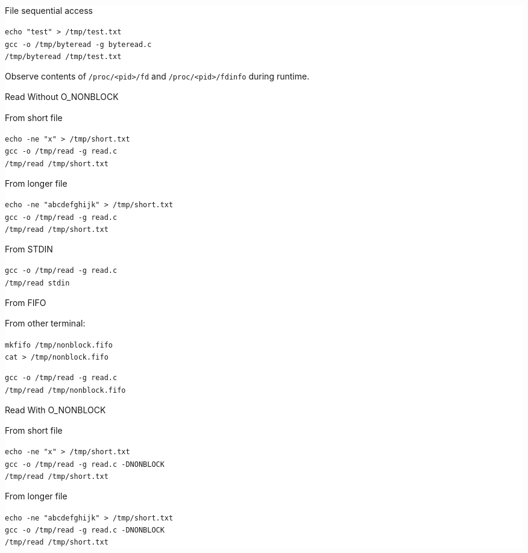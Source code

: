 File sequential access

```shell
echo "test" > /tmp/test.txt
gcc -o /tmp/byteread -g byteread.c
/tmp/byteread /tmp/test.txt
```

Observe contents of `/proc/<pid>/fd` and `/proc/<pid>/fdinfo` during runtime.

Read Without O_NONBLOCK

From short file

```shell
echo -ne "x" > /tmp/short.txt
gcc -o /tmp/read -g read.c
/tmp/read /tmp/short.txt
```

From longer file

```shell
echo -ne "abcdefghijk" > /tmp/short.txt
gcc -o /tmp/read -g read.c
/tmp/read /tmp/short.txt
```

From STDIN

```shell
gcc -o /tmp/read -g read.c
/tmp/read stdin
```

From FIFO

From other terminal:
```shell
mkfifo /tmp/nonblock.fifo
cat > /tmp/nonblock.fifo
```

```shell
gcc -o /tmp/read -g read.c
/tmp/read /tmp/nonblock.fifo
```

Read With O_NONBLOCK

From short file

```shell
echo -ne "x" > /tmp/short.txt
gcc -o /tmp/read -g read.c -DNONBLOCK
/tmp/read /tmp/short.txt
```

From longer file

```shell
echo -ne "abcdefghijk" > /tmp/short.txt
gcc -o /tmp/read -g read.c -DNONBLOCK
/tmp/read /tmp/short.txt
```
